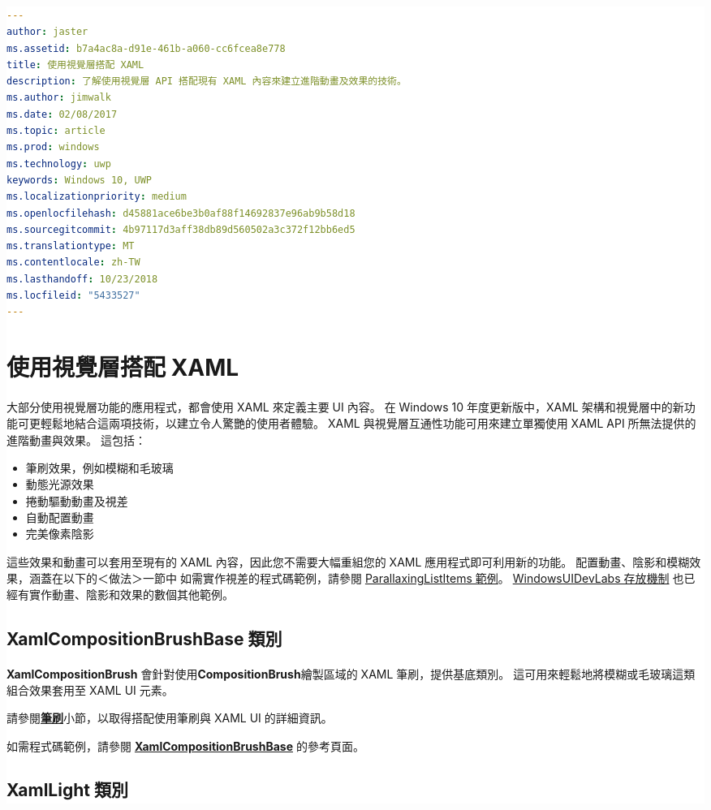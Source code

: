 ```yaml
---
author: jaster
ms.assetid: b7a4ac8a-d91e-461b-a060-cc6fcea8e778
title: 使用視覺層搭配 XAML
description: 了解使用視覺層 API 搭配現有 XAML 內容來建立進階動畫及效果的技術。
ms.author: jimwalk
ms.date: 02/08/2017
ms.topic: article
ms.prod: windows
ms.technology: uwp
keywords: Windows 10, UWP
ms.localizationpriority: medium
ms.openlocfilehash: d45881ace6be3b0af88f14692837e96ab9b58d18
ms.sourcegitcommit: 4b97117d3aff38db89d560502a3c372f12bb6ed5
ms.translationtype: MT
ms.contentlocale: zh-TW
ms.lasthandoff: 10/23/2018
ms.locfileid: "5433527"
---
```

# <a name="using-the-visual-layer-with-xaml"></a>使用視覺層搭配 XAML

大部分使用視覺層功能的應用程式，都會使用 XAML 來定義主要 UI 內容。 在 Windows 10 年度更新版中，XAML 架構和視覺層中的新功能可更輕鬆地結合這兩項技術，以建立令人驚艷的使用者體驗。
XAML 與視覺層互通性功能可用來建立單獨使用 XAML API 所無法提供的進階動畫與效果。 這包括：

- 筆刷效果，例如模糊和毛玻璃
- 動態光源效果
- 捲動驅動動畫及視差
- 自動配置動畫
- 完美像素陰影

這些效果和動畫可以套用至現有的 XAML 內容，因此您不需要大幅重組您的 XAML 應用程式即可利用新的功能。
配置動畫、陰影和模糊效果，涵蓋在以下的＜做法＞一節中 如需實作視差的程式碼範例，請參閱 [ParallaxingListItems 範例](https://github.com/Microsoft/WindowsUIDevLabs/tree/master/SampleGallery/Samples/SDK%2010586/ParallaxingListItems)。  [WindowsUIDevLabs 存放機制](https://github.com/Microsoft/WindowsUIDevLabs) 也已經有實作動畫、陰影和效果的數個其他範例。

## <a name="the-xamlcompositionbrushbase-class"></a>XamlCompositionBrushBase 類別

**XamlCompositionBrush** 會針對使用**CompositionBrush**繪製區域的 XAML 筆刷，提供基底類別。 這可用來輕鬆地將模糊或毛玻璃這類組合效果套用至 XAML UI 元素。

請參閱[**筆刷**](/windows/uwp/design/style/brushes#xamlcompositionbrushbase)小節，以取得搭配使用筆刷與 XAML UI 的詳細資訊。

如需程式碼範例，請參閱 [**XamlCompositionBrushBase**](https://docs.microsoft.com/uwp/api/windows.ui.xaml.media.xamlcompositionbrushbase) 的參考頁面。

## <a name="the-xamllight-class"></a>XamlLight 類別

